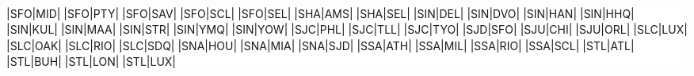 |SFO|MID|
|SFO|PTY|
|SFO|SAV|
|SFO|SCL|
|SFO|SEL|
|SHA|AMS|
|SHA|SEL|
|SIN|DEL|
|SIN|DVO|
|SIN|HAN|
|SIN|HHQ|
|SIN|KUL|
|SIN|MAA|
|SIN|STR|
|SIN|YMQ|
|SIN|YOW|
|SJC|PHL|
|SJC|TLL|
|SJC|TYO|
|SJD|SFO|
|SJU|CHI|
|SJU|ORL|
|SLC|LUX|
|SLC|OAK|
|SLC|RIO|
|SLC|SDQ|
|SNA|HOU|
|SNA|MIA|
|SNA|SJD|
|SSA|ATH|
|SSA|MIL|
|SSA|RIO|
|SSA|SCL|
|STL|ATL|
|STL|BUH|
|STL|LON|
|STL|LUX|